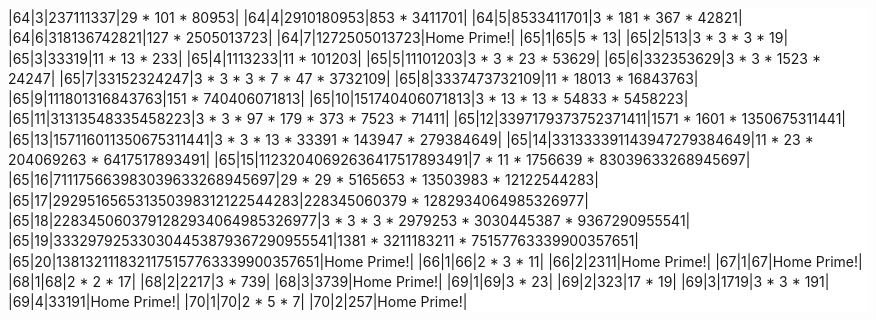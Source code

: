 |64|3|237111337|29 * 101 * 80953|
|64|4|2910180953|853 * 3411701|
|64|5|8533411701|3 * 181 * 367 * 42821|
|64|6|318136742821|127 * 2505013723|
|64|7|1272505013723|Home Prime!|
|65|1|65|5 * 13|
|65|2|513|3 * 3 * 3 * 19|
|65|3|33319|11 * 13 * 233|
|65|4|1113233|11 * 101203|
|65|5|11101203|3 * 3 * 23 * 53629|
|65|6|332353629|3 * 3 * 1523 * 24247|
|65|7|33152324247|3 * 3 * 3 * 7 * 47 * 3732109|
|65|8|3337473732109|11 * 18013 * 16843763|
|65|9|111801316843763|151 * 740406071813|
|65|10|151740406071813|3 * 13 * 13 * 54833 * 5458223|
|65|11|31313548335458223|3 * 3 * 97 * 179 * 373 * 7523 * 71411|
|65|12|3397179373752371411|1571 * 1601 * 1350675311441|
|65|13|157116011350675311441|3 * 3 * 13 * 33391 * 143947 * 279384649|
|65|14|331333391143947279384649|11 * 23 * 204069263 * 6417517893491|
|65|15|11232040692636417517893491|7 * 11 * 1756639 * 83039633268945697|
|65|16|711175663983039633268945697|29 * 29 * 5165653 * 13503983 * 12122544283|
|65|17|292951656531350398312122544283|228345060379 * 1282934064985326977|
|65|18|2283450603791282934064985326977|3 * 3 * 3 * 2979253 * 3030445387 * 9367290955541|
|65|19|333297925330304453879367290955541|1381 * 3211183211 * 75157763339900357651|
|65|20|1381321118321175157763339900357651|Home Prime!|
|66|1|66|2 * 3 * 11|
|66|2|2311|Home Prime!|
|67|1|67|Home Prime!|
|68|1|68|2 * 2 * 17|
|68|2|2217|3 * 739|
|68|3|3739|Home Prime!|
|69|1|69|3 * 23|
|69|2|323|17 * 19|
|69|3|1719|3 * 3 * 191|
|69|4|33191|Home Prime!|
|70|1|70|2 * 5 * 7|
|70|2|257|Home Prime!|